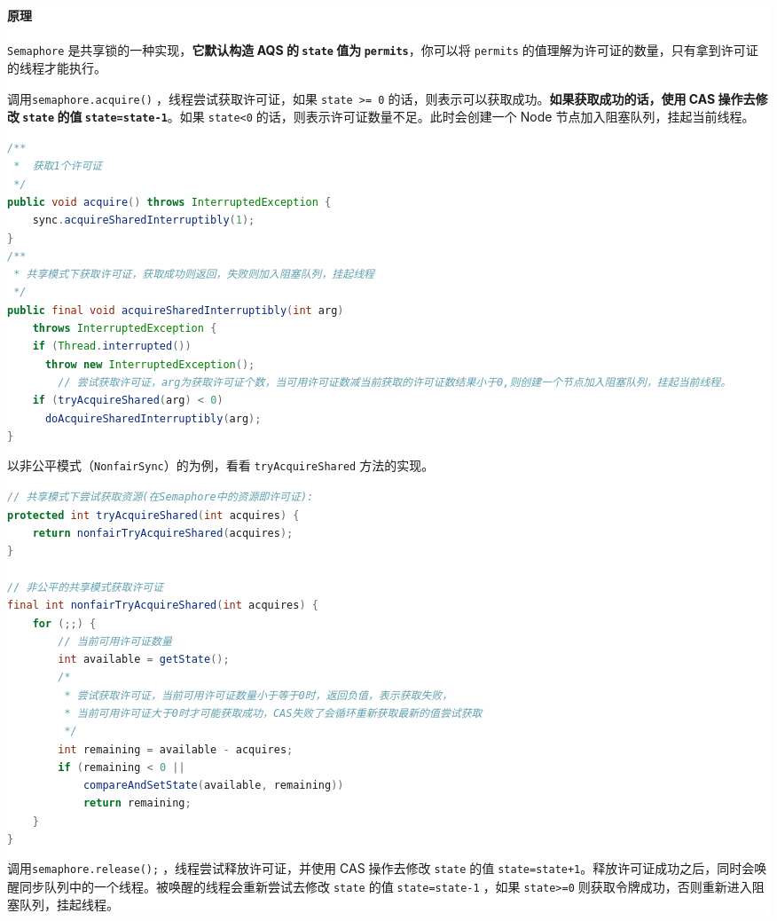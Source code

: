 
#### **原理**

`Semaphore` 是共享锁的一种实现，**它默认构造 AQS 的 `state` 值为 `permits`**，你可以将 `permits` 的值理解为许可证的数量，只有拿到许可证的线程才能执行。

调用`semaphore.acquire()` ，线程尝试获取许可证，如果 `state >= 0` 的话，则表示可以获取成功。**如果获取成功的话，使用 CAS 操作去修改 `state` 的值 `state=state-1`**。如果 `state<0` 的话，则表示许可证数量不足。此时会创建一个 Node 节点加入阻塞队列，挂起当前线程。

```java
/**
 *  获取1个许可证
 */
public void acquire() throws InterruptedException {
    sync.acquireSharedInterruptibly(1);
}
/**
 * 共享模式下获取许可证，获取成功则返回，失败则加入阻塞队列，挂起线程
 */
public final void acquireSharedInterruptibly(int arg)
    throws InterruptedException {
    if (Thread.interrupted())
      throw new InterruptedException();
        // 尝试获取许可证，arg为获取许可证个数，当可用许可证数减当前获取的许可证数结果小于0,则创建一个节点加入阻塞队列，挂起当前线程。
    if (tryAcquireShared(arg) < 0)
      doAcquireSharedInterruptibly(arg);
}
```

以非公平模式（`NonfairSync`）的为例，看看 `tryAcquireShared` 方法的实现。

```java
// 共享模式下尝试获取资源(在Semaphore中的资源即许可证):
protected int tryAcquireShared(int acquires) {
    return nonfairTryAcquireShared(acquires);
}

// 非公平的共享模式获取许可证
final int nonfairTryAcquireShared(int acquires) {
    for (;;) {
        // 当前可用许可证数量
        int available = getState();
        /*
         * 尝试获取许可证，当前可用许可证数量小于等于0时，返回负值，表示获取失败，
         * 当前可用许可证大于0时才可能获取成功，CAS失败了会循环重新获取最新的值尝试获取
         */
        int remaining = available - acquires;
        if (remaining < 0 ||
            compareAndSetState(available, remaining))
            return remaining;
    }
}
```

调用`semaphore.release();` ，线程尝试释放许可证，并使用 CAS 操作去修改 `state` 的值 `state=state+1`。释放许可证成功之后，同时会唤醒同步队列中的一个线程。被唤醒的线程会重新尝试去修改 `state` 的值 `state=state-1` ，如果 `state>=0` 则获取令牌成功，否则重新进入阻塞队列，挂起线程。
